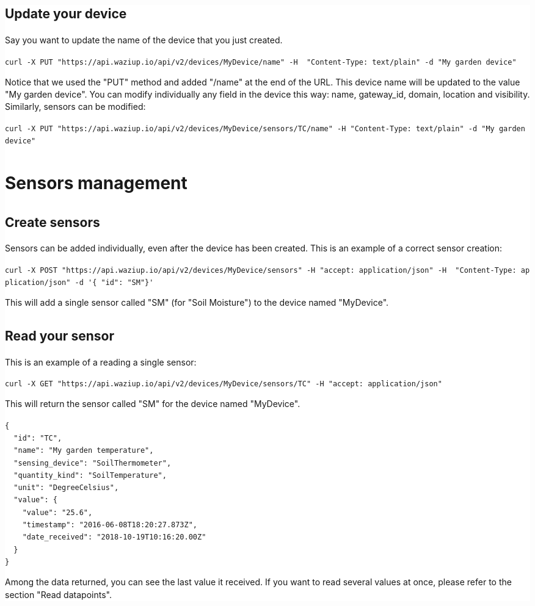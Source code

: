 Update your device
------------------

Say you want to update the name of the device that you just created.
```
curl -X PUT "https://api.waziup.io/api/v2/devices/MyDevice/name" -H  "Content-Type: text/plain" -d "My garden device"
```
Notice that we used the "PUT" method and added "/name" at the end of the URL. This device name will be updated to the value "My garden device".
You can modify individually any field in the device this way: name, gateway_id, domain, location and visibility.
Similarly, sensors can be modified:
```
curl -X PUT "https://api.waziup.io/api/v2/devices/MyDevice/sensors/TC/name" -H "Content-Type: text/plain" -d "My garden device"
```

Sensors management
==================

Create sensors
--------------

Sensors can be added individually, even after the device has been created.
This is an example of a correct sensor creation:
```
curl -X POST "https://api.waziup.io/api/v2/devices/MyDevice/sensors" -H "accept: application/json" -H  "Content-Type: application/json" -d '{ "id": "SM"}'
```
This will add a single sensor called "SM" (for "Soil Moisture") to the device named "MyDevice".

Read your sensor
-----------------

This is an example of a reading a single sensor:
```
curl -X GET "https://api.waziup.io/api/v2/devices/MyDevice/sensors/TC" -H "accept: application/json"
```
This will return the sensor called "SM" for the device named "MyDevice".
```
{
  "id": "TC",
  "name": "My garden temperature",
  "sensing_device": "SoilThermometer",
  "quantity_kind": "SoilTemperature",
  "unit": "DegreeCelsius",
  "value": {
    "value": "25.6",
    "timestamp": "2016-06-08T18:20:27.873Z",
    "date_received": "2018-10-19T10:16:20.00Z"
  }
}
```
Among the data returned, you can see the last value it received.
If you want to read several values at once, please refer to the section "Read datapoints".
